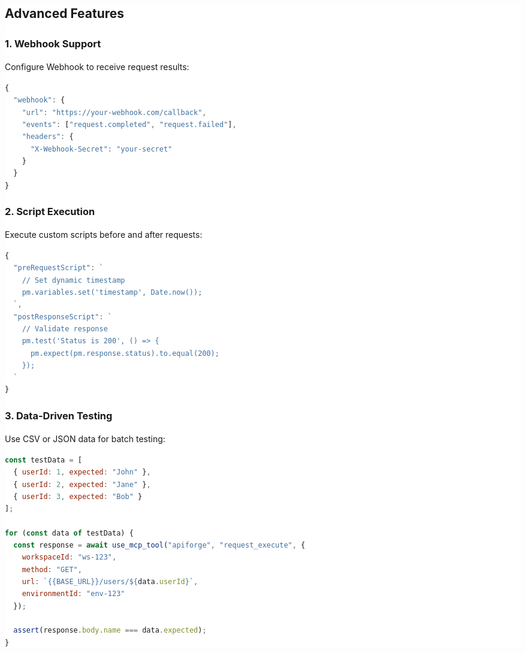 
## Advanced Features

### 1. Webhook Support

Configure Webhook to receive request results:

```javascript
{
  "webhook": {
    "url": "https://your-webhook.com/callback",
    "events": ["request.completed", "request.failed"],
    "headers": {
      "X-Webhook-Secret": "your-secret"
    }
  }
}
```

### 2. Script Execution

Execute custom scripts before and after requests:

```javascript
{
  "preRequestScript": `
    // Set dynamic timestamp
    pm.variables.set('timestamp', Date.now());
  `,
  "postResponseScript": `
    // Validate response
    pm.test('Status is 200', () => {
      pm.expect(pm.response.status).to.equal(200);
    });
  `
}
```

### 3. Data-Driven Testing

Use CSV or JSON data for batch testing:

```javascript
const testData = [
  { userId: 1, expected: "John" },
  { userId: 2, expected: "Jane" },
  { userId: 3, expected: "Bob" }
];

for (const data of testData) {
  const response = await use_mcp_tool("apiforge", "request_execute", {
    workspaceId: "ws-123",
    method: "GET",
    url: `{{BASE_URL}}/users/${data.userId}`,
    environmentId: "env-123"
  });
  
  assert(response.body.name === data.expected);
}
```
